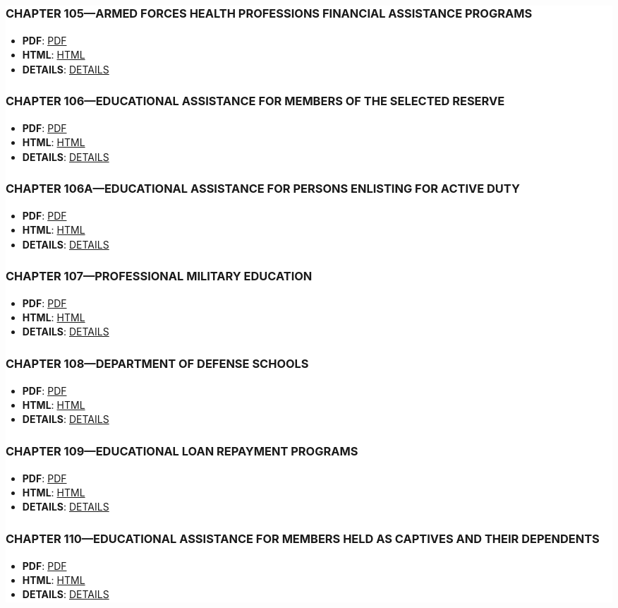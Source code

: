 ### CHAPTER 105—ARMED FORCES HEALTH PROFESSIONS FINANCIAL ASSISTANCE PROGRAMS
- **PDF**: [PDF](https://www.govinfo.gov/content/pkg/USCODE-2023-title10/pdf/USCODE-2023-title10-chapter105.pdf)
- **HTML**: [HTML](https://www.govinfo.gov/content/pkg/USCODE-2023-title10/html/USCODE-2023-title10-chapter105.htm)
- **DETAILS**: [DETAILS](https://www.govinfo.gov/app/details/USCODE-2023-title10-chapter105/)

### CHAPTER 106—EDUCATIONAL ASSISTANCE FOR MEMBERS OF THE SELECTED RESERVE
- **PDF**: [PDF](https://www.govinfo.gov/content/pkg/USCODE-2023-title10/pdf/USCODE-2023-title10-chapter106.pdf)
- **HTML**: [HTML](https://www.govinfo.gov/content/pkg/USCODE-2023-title10/html/USCODE-2023-title10-chapter106.htm)
- **DETAILS**: [DETAILS](https://www.govinfo.gov/app/details/USCODE-2023-title10-chapter106/)

### CHAPTER 106A—EDUCATIONAL ASSISTANCE FOR PERSONS ENLISTING FOR ACTIVE DUTY
- **PDF**: [PDF](https://www.govinfo.gov/content/pkg/USCODE-2023-title10/pdf/USCODE-2023-title10-chapter106A.pdf)
- **HTML**: [HTML](https://www.govinfo.gov/content/pkg/USCODE-2023-title10/html/USCODE-2023-title10-chapter106A.htm)
- **DETAILS**: [DETAILS](https://www.govinfo.gov/app/details/USCODE-2023-title10-chapter106A/)

### CHAPTER 107—PROFESSIONAL MILITARY EDUCATION
- **PDF**: [PDF](https://www.govinfo.gov/content/pkg/USCODE-2023-title10/pdf/USCODE-2023-title10-chapter107.pdf)
- **HTML**: [HTML](https://www.govinfo.gov/content/pkg/USCODE-2023-title10/html/USCODE-2023-title10-chapter107.htm)
- **DETAILS**: [DETAILS](https://www.govinfo.gov/app/details/USCODE-2023-title10-chapter107/)

### CHAPTER 108—DEPARTMENT OF DEFENSE SCHOOLS
- **PDF**: [PDF](https://www.govinfo.gov/content/pkg/USCODE-2023-title10/pdf/USCODE-2023-title10-chapter108.pdf)
- **HTML**: [HTML](https://www.govinfo.gov/content/pkg/USCODE-2023-title10/html/USCODE-2023-title10-chapter108.htm)
- **DETAILS**: [DETAILS](https://www.govinfo.gov/app/details/USCODE-2023-title10-chapter108/)

### CHAPTER 109—EDUCATIONAL LOAN REPAYMENT PROGRAMS
- **PDF**: [PDF](https://www.govinfo.gov/content/pkg/USCODE-2023-title10/pdf/USCODE-2023-title10-chapter109.pdf)
- **HTML**: [HTML](https://www.govinfo.gov/content/pkg/USCODE-2023-title10/html/USCODE-2023-title10-chapter109.htm)
- **DETAILS**: [DETAILS](https://www.govinfo.gov/app/details/USCODE-2023-title10-chapter109/)

### CHAPTER 110—EDUCATIONAL ASSISTANCE FOR MEMBERS HELD AS CAPTIVES AND THEIR DEPENDENTS
- **PDF**: [PDF](https://www.govinfo.gov/content/pkg/USCODE-2023-title10/pdf/USCODE-2023-title10-chapter110.pdf)
- **HTML**: [HTML](https://www.govinfo.gov/content/pkg/USCODE-2023-title10/html/USCODE-2023-title10-chapter110.htm)
- **DETAILS**: [DETAILS](https://www.govinfo.gov/app/details/USCODE-2023-title10-chapter110/)
